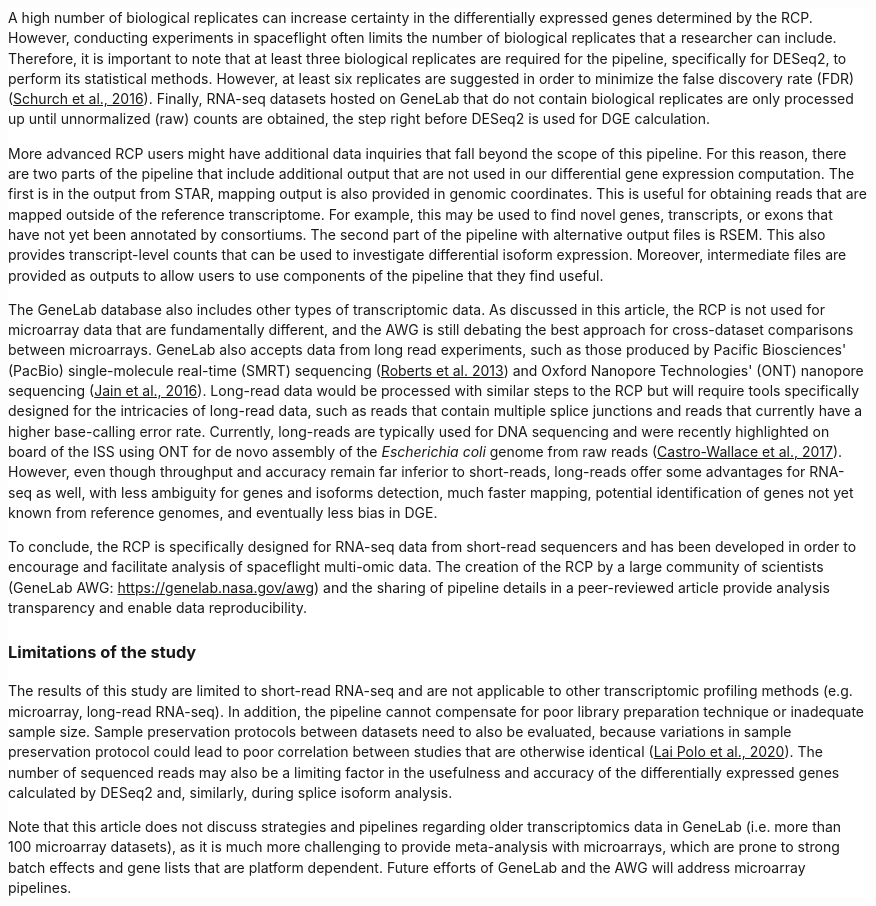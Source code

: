 A high number of biological replicates can increase certainty in the differentially expressed genes determined by the RCP. However, conducting experiments in spaceflight often limits the number of biological replicates that a researcher can include. Therefore, it is important to note that at least three biological replicates are required for the pipeline, specifically for DESeq2, to perform its statistical methods. However, at least six replicates are suggested in order to minimize the false discovery rate (FDR) ([Schurch et al., 2016](#bib39)). Finally, RNA-seq datasets hosted on GeneLab that do not contain biological replicates are only processed up until unnormalized (raw) counts are obtained, the step right before DESeq2 is used for DGE calculation.

More advanced RCP users might have additional data inquiries that fall beyond the scope of this pipeline. For this reason, there are two parts of the pipeline that include additional output that are not used in our differential gene expression computation. The first is in the output from STAR, mapping output is also provided in genomic coordinates. This is useful for obtaining reads that are mapped outside of the reference transcriptome. For example, this may be used to find novel genes, transcripts, or exons that have not yet been annotated by consortiums. The second part of the pipeline with alternative output files is RSEM. This also provides transcript-level counts that can be used to investigate differential isoform expression. Moreover, intermediate files are provided as outputs to allow users to use components of the pipeline that they find useful.

The GeneLab database also includes other types of transcriptomic data. As discussed in this article, the RCP is not used for microarray data that are fundamentally different, and the AWG is still debating the best approach for cross-dataset comparisons between microarrays. GeneLab also accepts data from long read experiments, such as those produced by Pacific Biosciences' (PacBio) single-molecule real-time (SMRT) sequencing ([Roberts et al. 2013](#bib34)) and Oxford Nanopore Technologies' (ONT) nanopore sequencing ([Jain et al., 2016](#bib15)). Long-read data would be processed with similar steps to the RCP but will require tools specifically designed for the intricacies of long-read data, such as reads that contain multiple splice junctions and reads that currently have a higher base-calling error rate. Currently, long-reads are typically used for DNA sequencing and were recently highlighted on board of the ISS using ONT for de novo assembly of the *Escherichia coli* genome from raw reads ([Castro-Wallace et al., 2017](#bib5)). However, even though throughput and accuracy remain far inferior to short-reads, long-reads offer some advantages for RNA-seq as well, with less ambiguity for genes and isoforms detection, much faster mapping, potential identification of genes not yet known from reference genomes, and eventually less bias in DGE.

To conclude, the RCP is specifically designed for RNA-seq data from short-read sequencers and has been developed in order to encourage and facilitate analysis of spaceflight multi-omic data. The creation of the RCP by a large community of scientists (GeneLab AWG: <https://genelab.nasa.gov/awg>) and the sharing of pipeline details in a peer-reviewed article provide analysis transparency and enable data reproducibility.

### Limitations of the study

The results of this study are limited to short-read RNA-seq and are not applicable to other transcriptomic profiling methods (e.g. microarray, long-read RNA-seq). In addition, the pipeline cannot compensate for poor library preparation technique or inadequate sample size. Sample preservation protocols between datasets need to also be evaluated, because variations in sample preservation protocol could lead to poor correlation between studies that are otherwise identical ([Lai Polo et al., 2020](#bib30)). The number of sequenced reads may also be a limiting factor in the usefulness and accuracy of the differentially expressed genes calculated by DESeq2 and, similarly, during splice isoform analysis.

Note that this article does not discuss strategies and pipelines regarding older transcriptomics data in GeneLab (i.e. more than 100 microarray datasets), as it is much more challenging to provide meta-analysis with microarrays, which are prone to strong batch effects and gene lists that are platform dependent. Future efforts of GeneLab and the AWG will address microarray pipelines.

